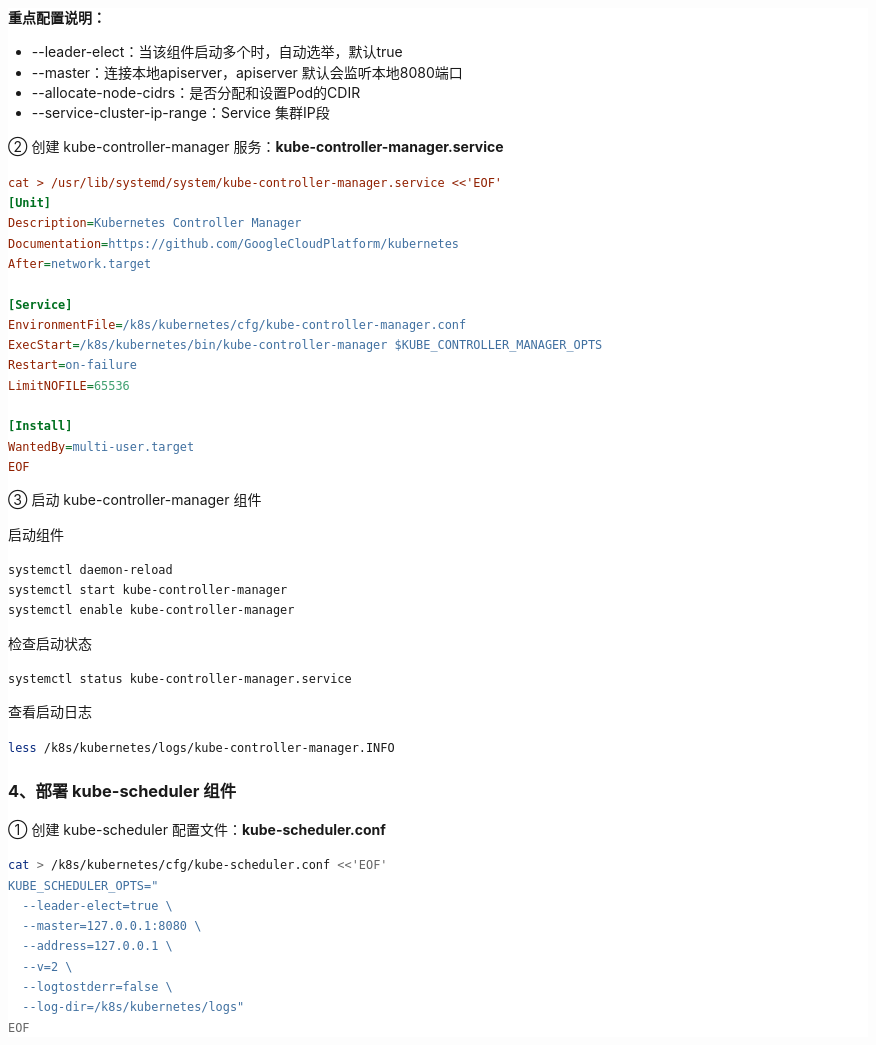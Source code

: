 **重点配置说明：**

-   --leader-elect：当该组件启动多个时，自动选举，默认true
-   --master：连接本地apiserver，apiserver 默认会监听本地8080端口
-   --allocate-node-cidrs：是否分配和设置Pod的CDIR
-   --service-cluster-ip-range：Service 集群IP段

② 创建 kube-controller-manager 服务：**kube-controller-manager.service**

```ini
cat > /usr/lib/systemd/system/kube-controller-manager.service <<'EOF'
[Unit]
Description=Kubernetes Controller Manager
Documentation=https://github.com/GoogleCloudPlatform/kubernetes
After=network.target

[Service]
EnvironmentFile=/k8s/kubernetes/cfg/kube-controller-manager.conf
ExecStart=/k8s/kubernetes/bin/kube-controller-manager $KUBE_CONTROLLER_MANAGER_OPTS
Restart=on-failure
LimitNOFILE=65536

[Install]
WantedBy=multi-user.target
EOF
```

③ 启动 kube-controller-manager 组件

启动组件

```sh
systemctl daemon-reload
systemctl start kube-controller-manager
systemctl enable kube-controller-manager
```

检查启动状态

```sh
systemctl status kube-controller-manager.service
```

查看启动日志

```sh
less /k8s/kubernetes/logs/kube-controller-manager.INFO
```

### 4、部署 kube-scheduler 组件

① 创建 kube-scheduler 配置文件：**kube-scheduler.conf**

```sh
cat > /k8s/kubernetes/cfg/kube-scheduler.conf <<'EOF'
KUBE_SCHEDULER_OPTS="
  --leader-elect=true \
  --master=127.0.0.1:8080 \
  --address=127.0.0.1 \
  --v=2 \
  --logtostderr=false \
  --log-dir=/k8s/kubernetes/logs"
EOF
```
